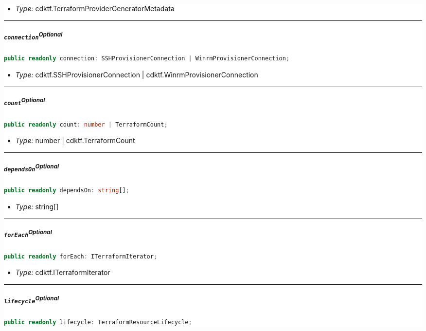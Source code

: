 - *Type:* cdktf.TerraformProviderGeneratorMetadata

---

##### `connection`<sup>Optional</sup> <a name="connection" id="@rybickic/cdktf-provider-neon.database.Database.property.connection"></a>

```typescript
public readonly connection: SSHProvisionerConnection | WinrmProvisionerConnection;
```

- *Type:* cdktf.SSHProvisionerConnection | cdktf.WinrmProvisionerConnection

---

##### `count`<sup>Optional</sup> <a name="count" id="@rybickic/cdktf-provider-neon.database.Database.property.count"></a>

```typescript
public readonly count: number | TerraformCount;
```

- *Type:* number | cdktf.TerraformCount

---

##### `dependsOn`<sup>Optional</sup> <a name="dependsOn" id="@rybickic/cdktf-provider-neon.database.Database.property.dependsOn"></a>

```typescript
public readonly dependsOn: string[];
```

- *Type:* string[]

---

##### `forEach`<sup>Optional</sup> <a name="forEach" id="@rybickic/cdktf-provider-neon.database.Database.property.forEach"></a>

```typescript
public readonly forEach: ITerraformIterator;
```

- *Type:* cdktf.ITerraformIterator

---

##### `lifecycle`<sup>Optional</sup> <a name="lifecycle" id="@rybickic/cdktf-provider-neon.database.Database.property.lifecycle"></a>

```typescript
public readonly lifecycle: TerraformResourceLifecycle;
```

